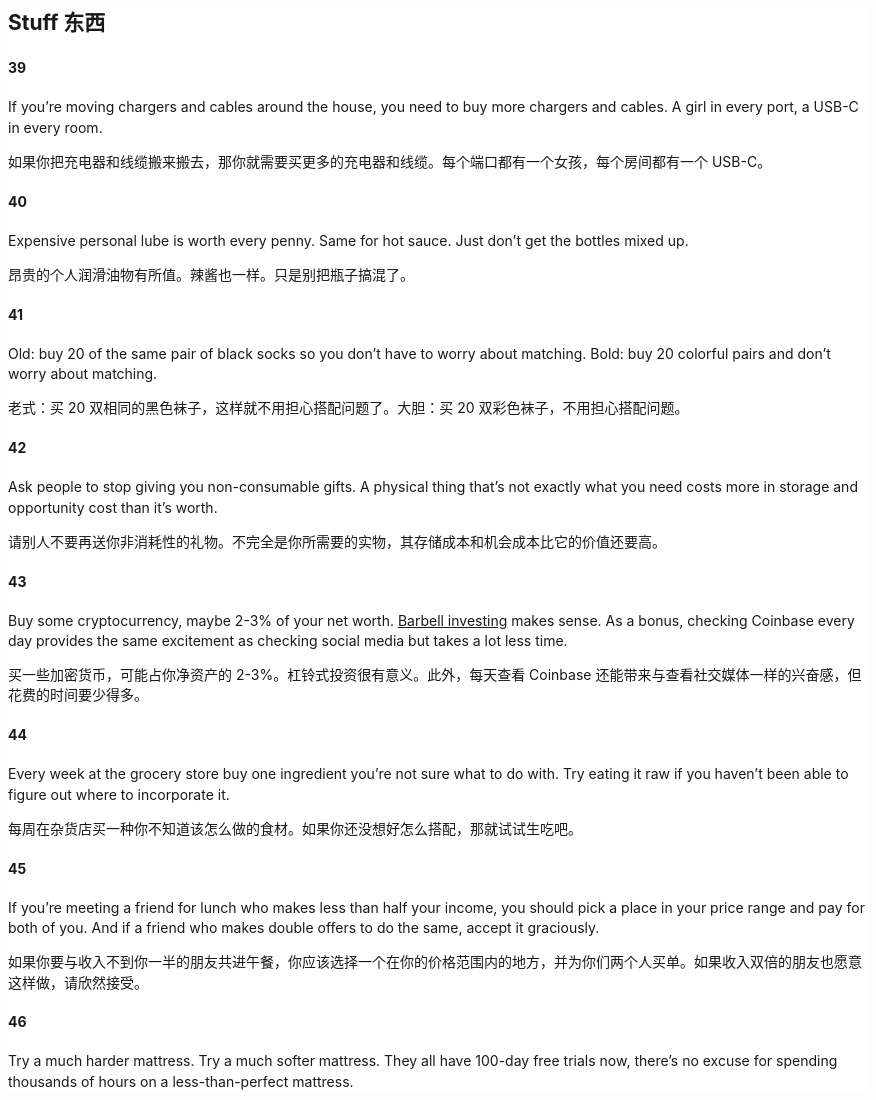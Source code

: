 ## Stuff 东西

#### 39

If you’re moving chargers and cables around the house, you need to buy more chargers and cables. A girl in every port, a USB-C in every room.   

如果你把充电器和线缆搬来搬去，那你就需要买更多的充电器和线缆。每个端口都有一个女孩，每个房间都有一个 USB-C。

#### 40

Expensive personal lube is worth every penny. Same for hot sauce. Just don’t get the bottles mixed up.   

昂贵的个人润滑油物有所值。辣酱也一样。只是别把瓶子搞混了。

#### 41

Old: buy 20 of the same pair of black socks so you don’t have to worry about matching. Bold: buy 20 colorful pairs and don’t worry about matching.  

老式：买 20 双相同的黑色袜子，这样就不用担心搭配问题了。大胆：买 20 双彩色袜子，不用担心搭配问题。

#### 42

Ask people to stop giving you non-consumable gifts. A physical thing that’s not exactly what you need costs more in storage and opportunity cost than it’s worth.   

请别人不要再送你非消耗性的礼物。不完全是你所需要的实物，其存储成本和机会成本比它的价值还要高。

#### 43

Buy some cryptocurrency, maybe 2-3% of your net worth. [Barbell investing](https://en.wikipedia.org/wiki/Barbell_strategy) makes sense. As a bonus, checking Coinbase every day provides the same excitement as checking social media but takes a lot less time.  

买一些加密货币，可能占你净资产的 2-3%。杠铃式投资很有意义。此外，每天查看 Coinbase 还能带来与查看社交媒体一样的兴奋感，但花费的时间要少得多。

#### 44

Every week at the grocery store buy one ingredient you’re not sure what to do with. Try eating it raw if you haven’t been able to figure out where to incorporate it.  

每周在杂货店买一种你不知道该怎么做的食材。如果你还没想好怎么搭配，那就试试生吃吧。

#### 45

If you’re meeting a friend for lunch who makes less than half your income, you should pick a place in your price range and pay for both of you. And if a friend who makes double offers to do the same, accept it graciously.   

如果你要与收入不到你一半的朋友共进午餐，你应该选择一个在你的价格范围内的地方，并为你们两个人买单。如果收入双倍的朋友也愿意这样做，请欣然接受。

#### 46

Try a much harder mattress. Try a much softer mattress. They all have 100-day free trials now, there’s no excuse for spending thousands of hours on a less-than-perfect mattress.  

